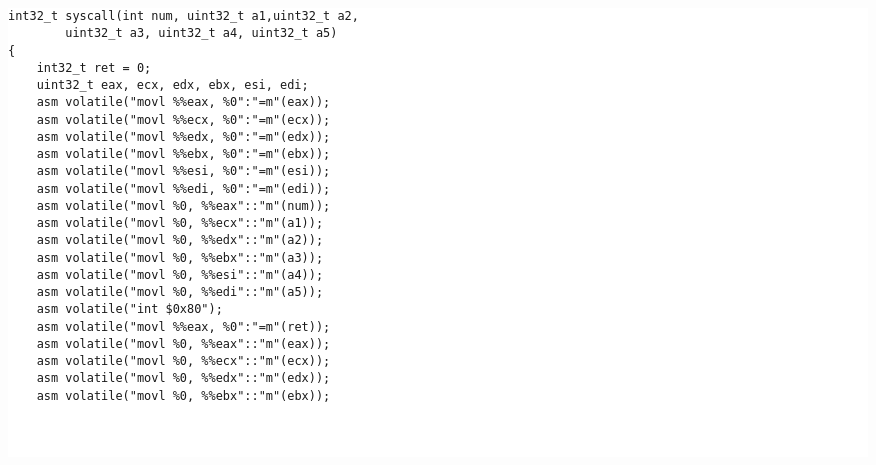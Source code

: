 <pre class="hljs"><code><div><span class="hljs-function"><span class="hljs-keyword">int32_t</span> <span class="hljs-title">syscall</span><span class="hljs-params">(<span class="hljs-keyword">int</span> num, <span class="hljs-keyword">uint32_t</span> a1,<span class="hljs-keyword">uint32_t</span> a2,
		<span class="hljs-keyword">uint32_t</span> a3, <span class="hljs-keyword">uint32_t</span> a4, <span class="hljs-keyword">uint32_t</span> a5)</span>
</span>{
	<span class="hljs-keyword">int32_t</span> ret = <span class="hljs-number">0</span>;
	<span class="hljs-keyword">uint32_t</span> eax, ecx, edx, ebx, esi, edi;
	<span class="hljs-function"><span class="hljs-keyword">asm</span> <span class="hljs-title">volatile</span><span class="hljs-params">(<span class="hljs-string">"movl %%eax, %0"</span>:<span class="hljs-string">"=m"</span>(eax))</span></span>;
	<span class="hljs-function"><span class="hljs-keyword">asm</span> <span class="hljs-title">volatile</span><span class="hljs-params">(<span class="hljs-string">"movl %%ecx, %0"</span>:<span class="hljs-string">"=m"</span>(ecx))</span></span>;
	<span class="hljs-function"><span class="hljs-keyword">asm</span> <span class="hljs-title">volatile</span><span class="hljs-params">(<span class="hljs-string">"movl %%edx, %0"</span>:<span class="hljs-string">"=m"</span>(edx))</span></span>;
	<span class="hljs-function"><span class="hljs-keyword">asm</span> <span class="hljs-title">volatile</span><span class="hljs-params">(<span class="hljs-string">"movl %%ebx, %0"</span>:<span class="hljs-string">"=m"</span>(ebx))</span></span>;
	<span class="hljs-function"><span class="hljs-keyword">asm</span> <span class="hljs-title">volatile</span><span class="hljs-params">(<span class="hljs-string">"movl %%esi, %0"</span>:<span class="hljs-string">"=m"</span>(esi))</span></span>;
	<span class="hljs-function"><span class="hljs-keyword">asm</span> <span class="hljs-title">volatile</span><span class="hljs-params">(<span class="hljs-string">"movl %%edi, %0"</span>:<span class="hljs-string">"=m"</span>(edi))</span></span>;
	<span class="hljs-function"><span class="hljs-keyword">asm</span> <span class="hljs-title">volatile</span><span class="hljs-params">(<span class="hljs-string">"movl %0, %%eax"</span>::<span class="hljs-string">"m"</span>(num))</span></span>;
	<span class="hljs-function"><span class="hljs-keyword">asm</span> <span class="hljs-title">volatile</span><span class="hljs-params">(<span class="hljs-string">"movl %0, %%ecx"</span>::<span class="hljs-string">"m"</span>(a1))</span></span>;
	<span class="hljs-function"><span class="hljs-keyword">asm</span> <span class="hljs-title">volatile</span><span class="hljs-params">(<span class="hljs-string">"movl %0, %%edx"</span>::<span class="hljs-string">"m"</span>(a2))</span></span>;
	<span class="hljs-function"><span class="hljs-keyword">asm</span> <span class="hljs-title">volatile</span><span class="hljs-params">(<span class="hljs-string">"movl %0, %%ebx"</span>::<span class="hljs-string">"m"</span>(a3))</span></span>;
	<span class="hljs-function"><span class="hljs-keyword">asm</span> <span class="hljs-title">volatile</span><span class="hljs-params">(<span class="hljs-string">"movl %0, %%esi"</span>::<span class="hljs-string">"m"</span>(a4))</span></span>;
	<span class="hljs-function"><span class="hljs-keyword">asm</span> <span class="hljs-title">volatile</span><span class="hljs-params">(<span class="hljs-string">"movl %0, %%edi"</span>::<span class="hljs-string">"m"</span>(a5))</span></span>;
	<span class="hljs-function"><span class="hljs-keyword">asm</span> <span class="hljs-title">volatile</span><span class="hljs-params">(<span class="hljs-string">"int $0x80"</span>)</span></span>;
	<span class="hljs-function"><span class="hljs-keyword">asm</span> <span class="hljs-title">volatile</span><span class="hljs-params">(<span class="hljs-string">"movl %%eax, %0"</span>:<span class="hljs-string">"=m"</span>(ret))</span></span>;
	<span class="hljs-function"><span class="hljs-keyword">asm</span> <span class="hljs-title">volatile</span><span class="hljs-params">(<span class="hljs-string">"movl %0, %%eax"</span>::<span class="hljs-string">"m"</span>(eax))</span></span>;
	<span class="hljs-function"><span class="hljs-keyword">asm</span> <span class="hljs-title">volatile</span><span class="hljs-params">(<span class="hljs-string">"movl %0, %%ecx"</span>::<span class="hljs-string">"m"</span>(ecx))</span></span>;
	<span class="hljs-function"><span class="hljs-keyword">asm</span> <span class="hljs-title">volatile</span><span class="hljs-params">(<span class="hljs-string">"movl %0, %%edx"</span>::<span class="hljs-string">"m"</span>(edx))</span></span>;
	<span class="hljs-function"><span class="hljs-keyword">asm</span> <span class="hljs-title">volatile</span><span class="hljs-params">(<span class="hljs-string">"movl %0, %%ebx"</span>::<span class="hljs-string">"m"</span>(ebx))</span></span>;